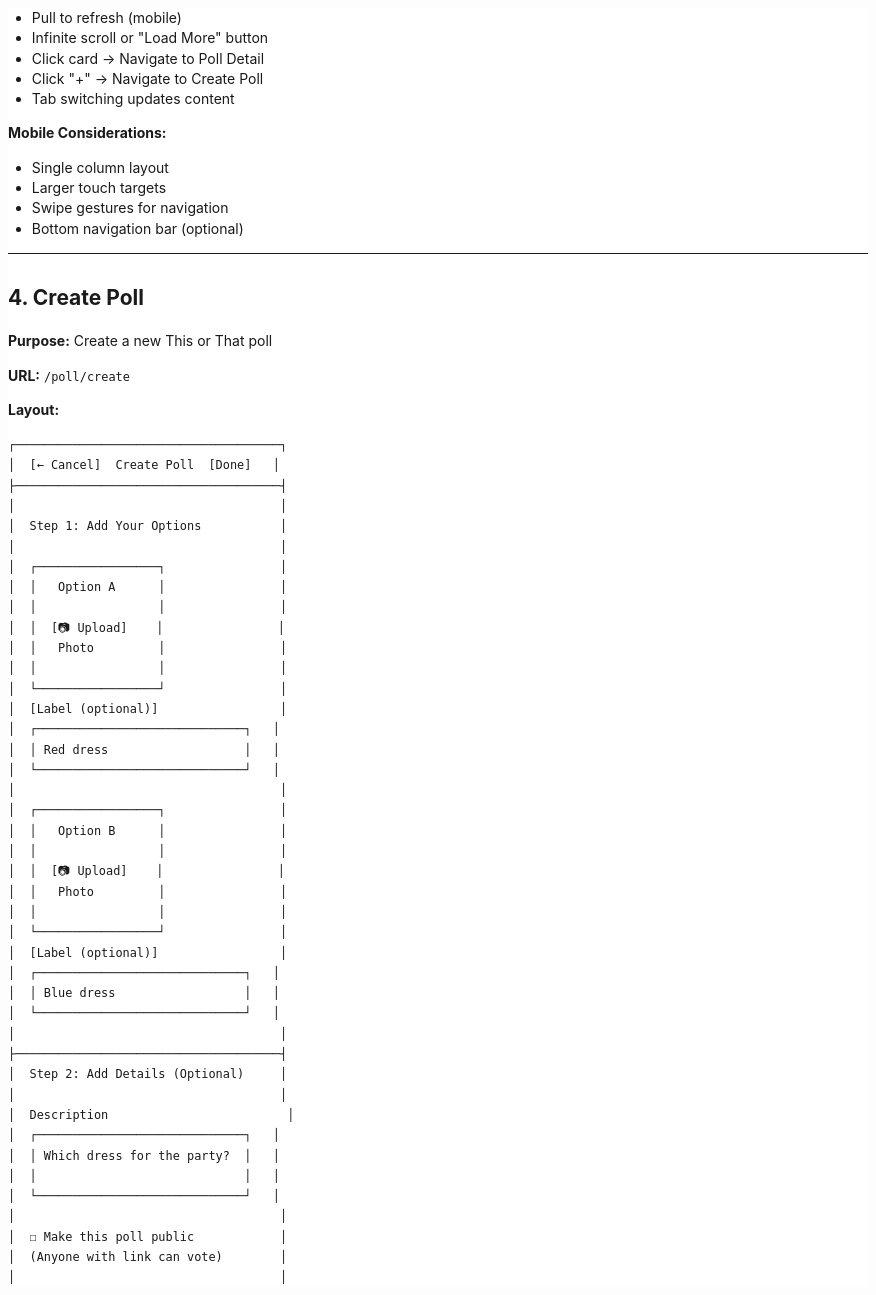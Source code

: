 - Pull to refresh (mobile)
- Infinite scroll or "Load More" button
- Click card → Navigate to Poll Detail
- Click "+" → Navigate to Create Poll
- Tab switching updates content

**Mobile Considerations:**

- Single column layout
- Larger touch targets
- Swipe gestures for navigation
- Bottom navigation bar (optional)

---

## 4. Create Poll

**Purpose:** Create a new This or That poll

**URL:** `/poll/create`

**Layout:**

```
┌─────────────────────────────────────┐
│  [← Cancel]  Create Poll  [Done]   │
├─────────────────────────────────────┤
│                                     │
│  Step 1: Add Your Options           │
│                                     │
│  ┌─────────────────┐                │
│  │   Option A      │                │
│  │                 │                │
│  │  [📷 Upload]    │                │
│  │   Photo         │                │
│  │                 │                │
│  └─────────────────┘                │
│  [Label (optional)]                 │
│  ┌─────────────────────────────┐   │
│  │ Red dress                   │   │
│  └─────────────────────────────┘   │
│                                     │
│  ┌─────────────────┐                │
│  │   Option B      │                │
│  │                 │                │
│  │  [📷 Upload]    │                │
│  │   Photo         │                │
│  │                 │                │
│  └─────────────────┘                │
│  [Label (optional)]                 │
│  ┌─────────────────────────────┐   │
│  │ Blue dress                  │   │
│  └─────────────────────────────┘   │
│                                     │
├─────────────────────────────────────┤
│  Step 2: Add Details (Optional)     │
│                                     │
│  Description                         │
│  ┌─────────────────────────────┐   │
│  │ Which dress for the party?  │   │
│  │                             │   │
│  └─────────────────────────────┘   │
│                                     │
│  ☐ Make this poll public            │
│  (Anyone with link can vote)        │
│                                     │
```